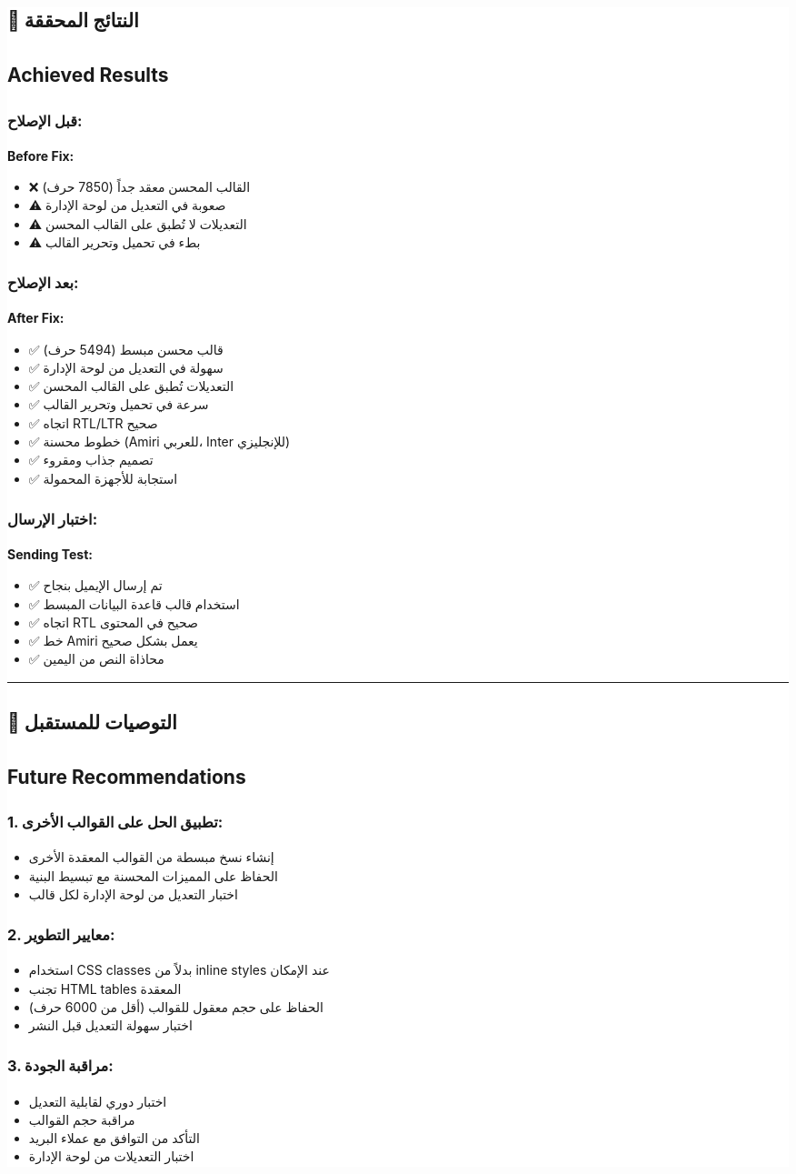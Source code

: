 ## 🎉 النتائج المحققة
## Achieved Results

### **قبل الإصلاح:**
**Before Fix:**
- ❌ القالب المحسن معقد جداً (7850 حرف)
- ⚠️ صعوبة في التعديل من لوحة الإدارة
- ⚠️ التعديلات لا تُطبق على القالب المحسن
- ⚠️ بطء في تحميل وتحرير القالب

### **بعد الإصلاح:**
**After Fix:**
- ✅ قالب محسن مبسط (5494 حرف)
- ✅ سهولة في التعديل من لوحة الإدارة
- ✅ التعديلات تُطبق على القالب المحسن
- ✅ سرعة في تحميل وتحرير القالب
- ✅ اتجاه RTL/LTR صحيح
- ✅ خطوط محسنة (Amiri للعربي، Inter للإنجليزي)
- ✅ تصميم جذاب ومقروء
- ✅ استجابة للأجهزة المحمولة

### **اختبار الإرسال:**
**Sending Test:**
- ✅ تم إرسال الإيميل بنجاح
- ✅ استخدام قالب قاعدة البيانات المبسط
- ✅ اتجاه RTL صحيح في المحتوى
- ✅ خط Amiri يعمل بشكل صحيح
- ✅ محاذاة النص من اليمين

---

## 🚀 التوصيات للمستقبل
## Future Recommendations

### **1. تطبيق الحل على القوالب الأخرى:**
- إنشاء نسخ مبسطة من القوالب المعقدة الأخرى
- الحفاظ على المميزات المحسنة مع تبسيط البنية
- اختبار التعديل من لوحة الإدارة لكل قالب

### **2. معايير التطوير:**
- استخدام CSS classes بدلاً من inline styles عند الإمكان
- تجنب HTML tables المعقدة
- الحفاظ على حجم معقول للقوالب (أقل من 6000 حرف)
- اختبار سهولة التعديل قبل النشر

### **3. مراقبة الجودة:**
- اختبار دوري لقابلية التعديل
- مراقبة حجم القوالب
- التأكد من التوافق مع عملاء البريد
- اختبار التعديلات من لوحة الإدارة
